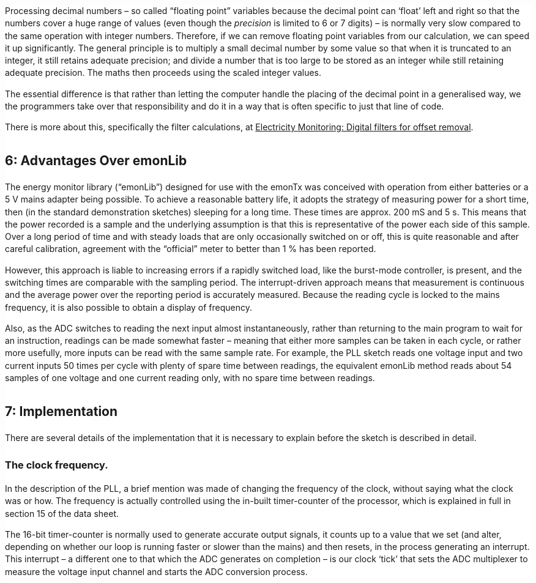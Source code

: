 Processing decimal numbers – so called “floating point” variables because the decimal point can ‘float’ left and right so that the numbers cover a huge range of values (even though the _precision_ is limited to 6 or 7 digits) – is normally very slow compared to the same operation with integer numbers. Therefore, if we can remove floating point variables from our calculation, we can speed it up significantly. The general principle is to multiply a small decimal number by some value so that when it is truncated to an integer, it still retains adequate precision; and divide a number that is too large to be stored as an integer while still retaining adequate precision. The maths then proceeds using the scaled integer values.

The essential difference is that rather than letting the computer handle the placing of the decimal point in a generalised way, we the programmers take over that responsibility and do it in a way that is often specific to just that line of code.

There is more about this, specifically the filter calculations, at [Electricity Monitoring: Digital filters for offset removal](../../electricity-monitoring/ctac/digital-filters-for-offset-removal).

## 6: Advantages Over emonLib

The energy monitor library (“emonLib”) designed for use with the emonTx was conceived with operation from either batteries or a 5 V mains adapter being possible. To achieve a reasonable battery life, it adopts the strategy of measuring power for a short time, then (in the standard demonstration sketches) sleeping for a long time. These times are approx. 200 mS and 5 s. This means that the power recorded is a sample and the underlying assumption is that this is representative of the power each side of this sample. Over a long period of time and with steady loads that are only occasionally switched on or off, this is quite reasonable and after careful calibration, agreement with the “official” meter to better than 1 % has been reported.

However, this approach is liable to increasing errors if a rapidly switched load, like the burst-mode controller, is present, and the switching times are comparable with the sampling period. The interrupt-driven approach means that measurement is continuous and the average power over the reporting period is accurately measured. Because the reading cycle is locked to the mains frequency, it is also possible to obtain a display of frequency.

Also, as the ADC switches to reading the next input almost instantaneously, rather than returning to the main program to wait for an instruction, readings can be made somewhat faster – meaning that either more samples can be taken in each cycle, or rather more usefully, more inputs can be read with the same sample rate. For example, the PLL sketch reads one voltage input and two current inputs 50 times per cycle with plenty of spare time between readings, the equivalent emonLib method reads about 54 samples of one voltage and one current reading only, with no spare time between readings.

## 7: Implementation

There are several details of the implementation that it is necessary to explain before the sketch is described in detail.

### The clock frequency.

In the description of the PLL, a brief mention was made of changing the frequency of the clock, without saying what the clock was or how. The frequency is actually controlled using the in-built timer-counter of the processor, which is explained in full in section 15 of the data sheet.

The 16-bit timer-counter is normally used to generate accurate output signals, it counts up to a value that we set (and alter, depending on whether our loop is running faster or slower than the mains) and then resets, in the process generating an interrupt. This interrupt – a different one to that which the ADC generates on completion – is our clock ‘tick’ that sets the ADC multiplexer to measure the voltage input channel and starts the ADC conversion process.
